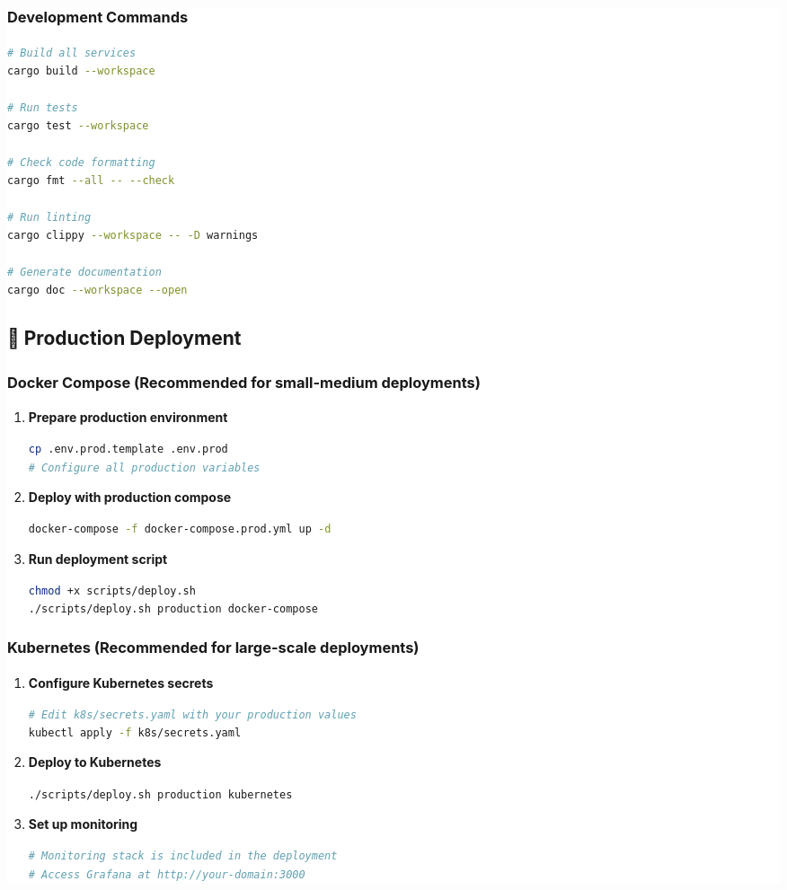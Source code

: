 ### Development Commands

```bash
# Build all services
cargo build --workspace

# Run tests
cargo test --workspace

# Check code formatting
cargo fmt --all -- --check

# Run linting
cargo clippy --workspace -- -D warnings

# Generate documentation
cargo doc --workspace --open
```

## 🚀 Production Deployment

### Docker Compose (Recommended for small-medium deployments)

1. **Prepare production environment**
   ```bash
   cp .env.prod.template .env.prod
   # Configure all production variables
   ```

2. **Deploy with production compose**
   ```bash
   docker-compose -f docker-compose.prod.yml up -d
   ```

3. **Run deployment script**
   ```bash
   chmod +x scripts/deploy.sh
   ./scripts/deploy.sh production docker-compose
   ```

### Kubernetes (Recommended for large-scale deployments)

1. **Configure Kubernetes secrets**
   ```bash
   # Edit k8s/secrets.yaml with your production values
   kubectl apply -f k8s/secrets.yaml
   ```

2. **Deploy to Kubernetes**
   ```bash
   ./scripts/deploy.sh production kubernetes
   ```

3. **Set up monitoring**
   ```bash
   # Monitoring stack is included in the deployment
   # Access Grafana at http://your-domain:3000
   ```
